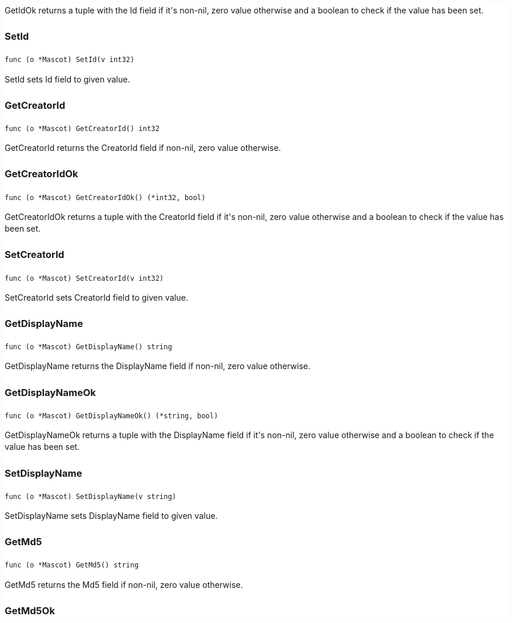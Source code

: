 GetIdOk returns a tuple with the Id field if it's non-nil, zero value otherwise
and a boolean to check if the value has been set.

### SetId

`func (o *Mascot) SetId(v int32)`

SetId sets Id field to given value.


### GetCreatorId

`func (o *Mascot) GetCreatorId() int32`

GetCreatorId returns the CreatorId field if non-nil, zero value otherwise.

### GetCreatorIdOk

`func (o *Mascot) GetCreatorIdOk() (*int32, bool)`

GetCreatorIdOk returns a tuple with the CreatorId field if it's non-nil, zero value otherwise
and a boolean to check if the value has been set.

### SetCreatorId

`func (o *Mascot) SetCreatorId(v int32)`

SetCreatorId sets CreatorId field to given value.


### GetDisplayName

`func (o *Mascot) GetDisplayName() string`

GetDisplayName returns the DisplayName field if non-nil, zero value otherwise.

### GetDisplayNameOk

`func (o *Mascot) GetDisplayNameOk() (*string, bool)`

GetDisplayNameOk returns a tuple with the DisplayName field if it's non-nil, zero value otherwise
and a boolean to check if the value has been set.

### SetDisplayName

`func (o *Mascot) SetDisplayName(v string)`

SetDisplayName sets DisplayName field to given value.


### GetMd5

`func (o *Mascot) GetMd5() string`

GetMd5 returns the Md5 field if non-nil, zero value otherwise.

### GetMd5Ok
